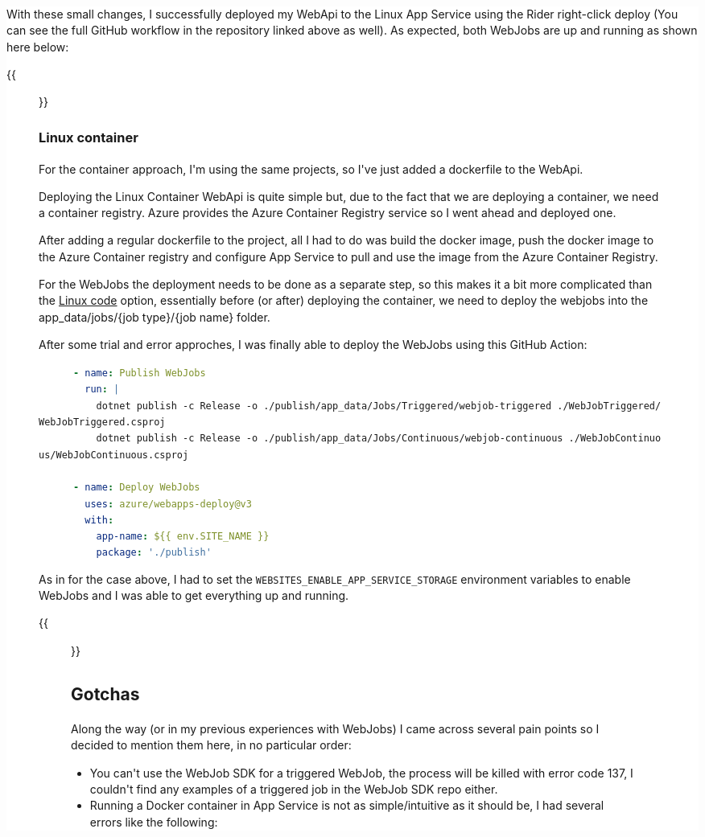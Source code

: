 With these small changes, I successfully deployed my WebApi to the Linux App Service using the Rider right-click deploy (You can see the full GitHub workflow in the repository linked above as well).
As expected, both WebJobs are up and running as shown here below:

{{<figure src="webjobs-code.png" alt=".NET WebJob running on Linux App Service" caption="*.NET WebJob running on Linux App Service*">}}

### Linux container

For the container approach, I'm using the same projects, so I've just added a dockerfile to the WebApi.

Deploying the Linux Container WebApi is quite simple but, due to the fact that we are deploying a container, we need a container registry. Azure provides the Azure Container Registry service so I went ahead and deployed one.

After adding a regular dockerfile to the project, all I had to do was build the docker image, push the docker image to the Azure Container registry and configure App Service to pull and use the image from the Azure Container Registry.

For the WebJobs the deployment needs to be done as a separate step, so this makes it a bit more complicated than the [Linux code](#linux-code) option, essentially before (or after) deploying the container, we need to deploy the webjobs into the app_data/jobs/{job type}/{job name} folder.

After some trial and error approches, I was finally able to deploy the WebJobs using this GitHub Action:

```yml
      - name: Publish WebJobs
        run: |
          dotnet publish -c Release -o ./publish/app_data/Jobs/Triggered/webjob-triggered ./WebJobTriggered/WebJobTriggered.csproj
          dotnet publish -c Release -o ./publish/app_data/Jobs/Continuous/webjob-continuous ./WebJobContinuous/WebJobContinuous.csproj

      - name: Deploy WebJobs
        uses: azure/webapps-deploy@v3
        with: 
          app-name: ${{ env.SITE_NAME }}
          package: './publish'
```

As in for the case above, I had to set the `WEBSITES_ENABLE_APP_SERVICE_STORAGE` environment variables to enable WebJobs and I was able to get everything up and running.

{{<figure src="webjobs-container.png" alt=".NET WebJob running on Linux App Service" caption="*.NET WebJob running on Linux App Service*">}}

## Gotchas

Along the way (or in my previous experiences with WebJobs) I came across several pain points so I decided to mention them here, in no particular order:

- You can't use the WebJob SDK for a triggered WebJob, the process will be killed with error code 137, I couldn't find any examples of a triggered job in the WebJob SDK repo either.
- Running a Docker container in App Service is not as simple/intuitive as it should be, I had several errors like the following:
